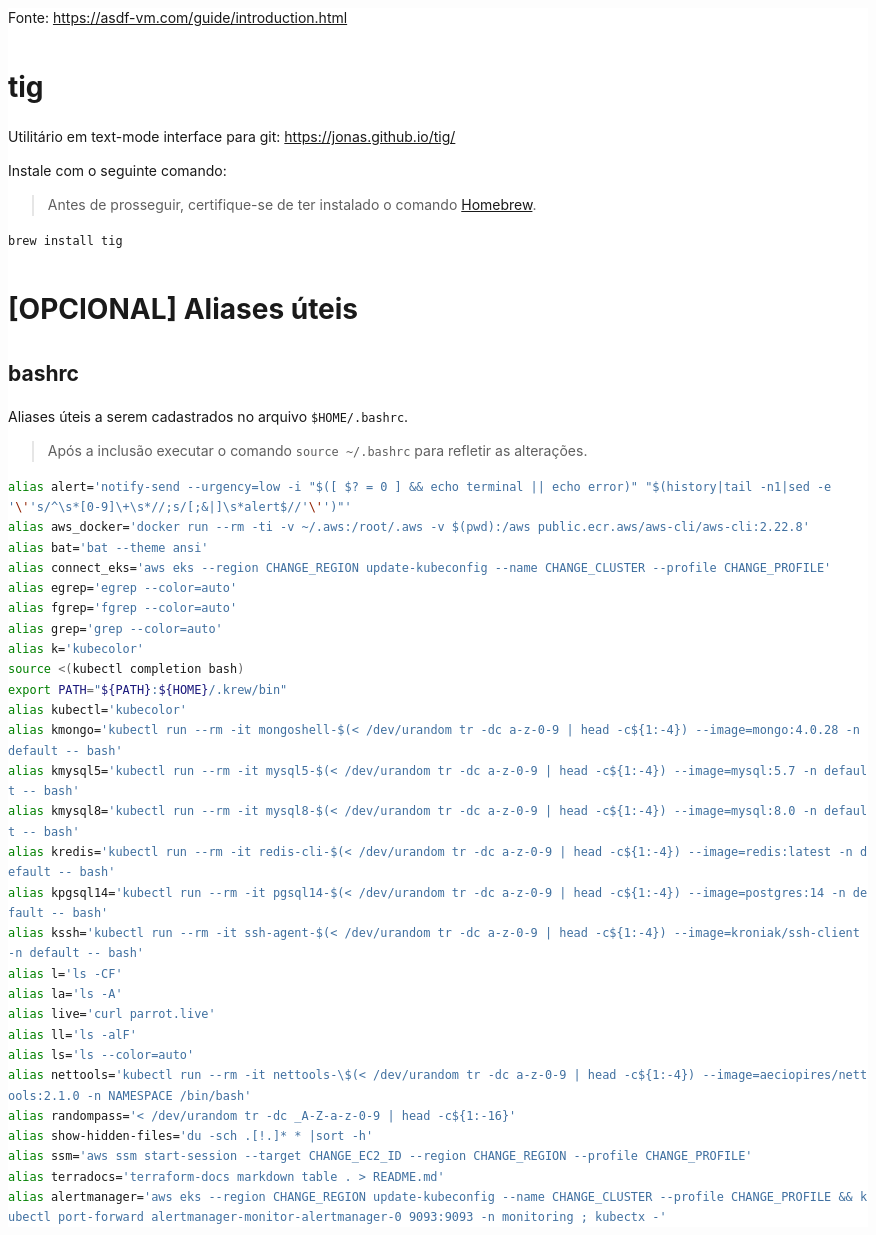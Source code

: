 Fonte: https://asdf-vm.com/guide/introduction.html

# tig

Utilitário em text-mode interface para git: https://jonas.github.io/tig/

Instale com o seguinte comando:

> Antes de prosseguir, certifique-se de ter instalado o comando [Homebrew](#homebrew).

```bash
brew install tig
```

# [OPCIONAL] Aliases úteis

## bashrc

Aliases úteis a serem cadastrados no arquivo ``$HOME/.bashrc``.

> Após a inclusão executar o comando ``source ~/.bashrc`` para refletir as alterações.

```bash
alias alert='notify-send --urgency=low -i "$([ $? = 0 ] && echo terminal || echo error)" "$(history|tail -n1|sed -e '\''s/^\s*[0-9]\+\s*//;s/[;&|]\s*alert$//'\'')"'
alias aws_docker='docker run --rm -ti -v ~/.aws:/root/.aws -v $(pwd):/aws public.ecr.aws/aws-cli/aws-cli:2.22.8'
alias bat='bat --theme ansi'
alias connect_eks='aws eks --region CHANGE_REGION update-kubeconfig --name CHANGE_CLUSTER --profile CHANGE_PROFILE'
alias egrep='egrep --color=auto'
alias fgrep='fgrep --color=auto'
alias grep='grep --color=auto'
alias k='kubecolor'
source <(kubectl completion bash)
export PATH="${PATH}:${HOME}/.krew/bin"
alias kubectl='kubecolor'
alias kmongo='kubectl run --rm -it mongoshell-$(< /dev/urandom tr -dc a-z-0-9 | head -c${1:-4}) --image=mongo:4.0.28 -n default -- bash'
alias kmysql5='kubectl run --rm -it mysql5-$(< /dev/urandom tr -dc a-z-0-9 | head -c${1:-4}) --image=mysql:5.7 -n default -- bash'
alias kmysql8='kubectl run --rm -it mysql8-$(< /dev/urandom tr -dc a-z-0-9 | head -c${1:-4}) --image=mysql:8.0 -n default -- bash'
alias kredis='kubectl run --rm -it redis-cli-$(< /dev/urandom tr -dc a-z-0-9 | head -c${1:-4}) --image=redis:latest -n default -- bash'
alias kpgsql14='kubectl run --rm -it pgsql14-$(< /dev/urandom tr -dc a-z-0-9 | head -c${1:-4}) --image=postgres:14 -n default -- bash'
alias kssh='kubectl run --rm -it ssh-agent-$(< /dev/urandom tr -dc a-z-0-9 | head -c${1:-4}) --image=kroniak/ssh-client -n default -- bash'
alias l='ls -CF'
alias la='ls -A'
alias live='curl parrot.live'
alias ll='ls -alF'
alias ls='ls --color=auto'
alias nettools='kubectl run --rm -it nettools-\$(< /dev/urandom tr -dc a-z-0-9 | head -c${1:-4}) --image=aeciopires/nettools:2.1.0 -n NAMESPACE /bin/bash'
alias randompass='< /dev/urandom tr -dc _A-Z-a-z-0-9 | head -c${1:-16}'
alias show-hidden-files='du -sch .[!.]* * |sort -h'
alias ssm='aws ssm start-session --target CHANGE_EC2_ID --region CHANGE_REGION --profile CHANGE_PROFILE'
alias terradocs='terraform-docs markdown table . > README.md'
alias alertmanager='aws eks --region CHANGE_REGION update-kubeconfig --name CHANGE_CLUSTER --profile CHANGE_PROFILE && kubectl port-forward alertmanager-monitor-alertmanager-0 9093:9093 -n monitoring ; kubectx -'
```